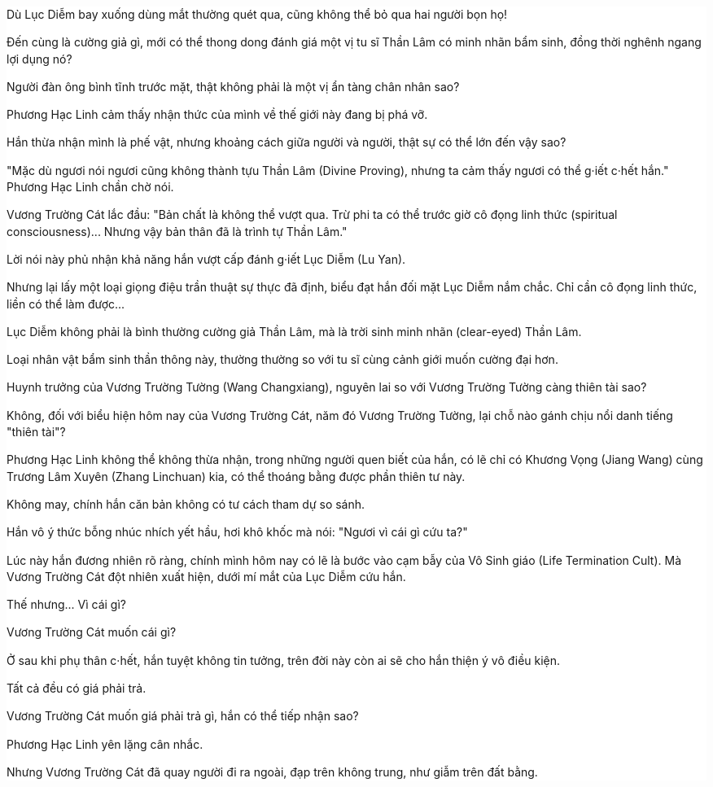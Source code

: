 Dù Lục Diễm bay xuống dùng mắt thường quét qua, cũng không thể bỏ qua hai người bọn họ!

Đến cùng là cường giả gì, mới có thể thong dong đánh giá một vị tu sĩ Thần Lâm có minh nhãn bẩm sinh, đồng thời nghênh ngang lợi dụng nó?

Người đàn ông bình tĩnh trước mặt, thật không phải là một vị ẩn tàng chân nhân sao?

Phương Hạc Linh cảm thấy nhận thức của mình về thế giới này đang bị phá vỡ.

Hắn thừa nhận mình là phế vật, nhưng khoảng cách giữa người và người, thật sự có thể lớn đến vậy sao?


"Mặc dù ngươi nói ngươi cũng không thành tựu Thần Lâm (Divine Proving), nhưng ta cảm thấy ngươi có thể g·iết c·hết hắn." Phương Hạc Linh chần chờ nói.

Vương Trường Cát lắc đầu: "Bản chất là không thể vượt qua. Trừ phi ta có thể trước giờ cô đọng linh thức (spiritual consciousness)... Nhưng vậy bản thân đã là trình tự Thần Lâm."

Lời nói này phủ nhận khả năng hắn vượt cấp đánh g·iết Lục Diễm (Lu Yan).

Nhưng lại lấy một loại giọng điệu trần thuật sự thực đã định, biểu đạt hắn đối mặt Lục Diễm nắm chắc. Chỉ cần cô đọng linh thức, liền có thể làm được...

Lục Diễm không phải là bình thường cường giả Thần Lâm, mà là trời sinh minh nhãn (clear-eyed) Thần Lâm.

Loại nhân vật bẩm sinh thần thông này, thường thường so với tu sĩ cùng cảnh giới muốn cường đại hơn.

Huynh trưởng của Vương Trường Tường (Wang Changxiang), nguyên lai so với Vương Trường Tường càng thiên tài sao?

Không, đối với biểu hiện hôm nay của Vương Trường Cát, năm đó Vương Trường Tường, lại chỗ nào gánh chịu nổi danh tiếng "thiên tài"?

Phương Hạc Linh không thể không thừa nhận, trong những người quen biết của hắn, có lẽ chỉ có Khương Vọng (Jiang Wang) cùng Trương Lâm Xuyên (Zhang Linchuan) kia, có thể thoáng bằng được phần thiên tư này.

Không may, chính hắn căn bản không có tư cách tham dự so sánh.

Hắn vô ý thức bỗng nhúc nhích yết hầu, hơi khô khốc mà nói: "Ngươi vì cái gì cứu ta?"

Lúc này hắn đương nhiên rõ ràng, chính mình hôm nay có lẽ là bước vào cạm bẫy của Vô Sinh giáo (Life Termination Cult). Mà Vương Trường Cát đột nhiên xuất hiện, dưới mí mắt của Lục Diễm cứu hắn.

Thế nhưng... Vì cái gì?

Vương Trường Cát muốn cái gì?

Ở sau khi phụ thân c·hết, hắn tuyệt không tin tưởng, trên đời này còn ai sẽ cho hắn thiện ý vô điều kiện.

Tất cả đều có giá phải trả.

Vương Trường Cát muốn giá phải trả gì, hắn có thể tiếp nhận sao?

Phương Hạc Linh yên lặng cân nhắc.

Nhưng Vương Trường Cát đã quay người đi ra ngoài, đạp trên không trung, như giẫm trên đất bằng.

